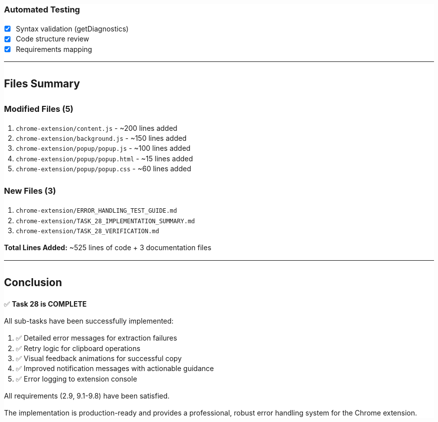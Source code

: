 ### Automated Testing
- [x] Syntax validation (getDiagnostics)
- [x] Code structure review
- [x] Requirements mapping

---

## Files Summary

### Modified Files (5)
1. `chrome-extension/content.js` - ~200 lines added
2. `chrome-extension/background.js` - ~150 lines added
3. `chrome-extension/popup/popup.js` - ~100 lines added
4. `chrome-extension/popup/popup.html` - ~15 lines added
5. `chrome-extension/popup/popup.css` - ~60 lines added

### New Files (3)
1. `chrome-extension/ERROR_HANDLING_TEST_GUIDE.md`
2. `chrome-extension/TASK_28_IMPLEMENTATION_SUMMARY.md`
3. `chrome-extension/TASK_28_VERIFICATION.md`

**Total Lines Added:** ~525 lines of code + 3 documentation files

---

## Conclusion

✅ **Task 28 is COMPLETE**

All sub-tasks have been successfully implemented:
1. ✅ Detailed error messages for extraction failures
2. ✅ Retry logic for clipboard operations
3. ✅ Visual feedback animations for successful copy
4. ✅ Improved notification messages with actionable guidance
5. ✅ Error logging to extension console

All requirements (2.9, 9.1-9.8) have been satisfied.

The implementation is production-ready and provides a professional, robust error handling system for the Chrome extension.
